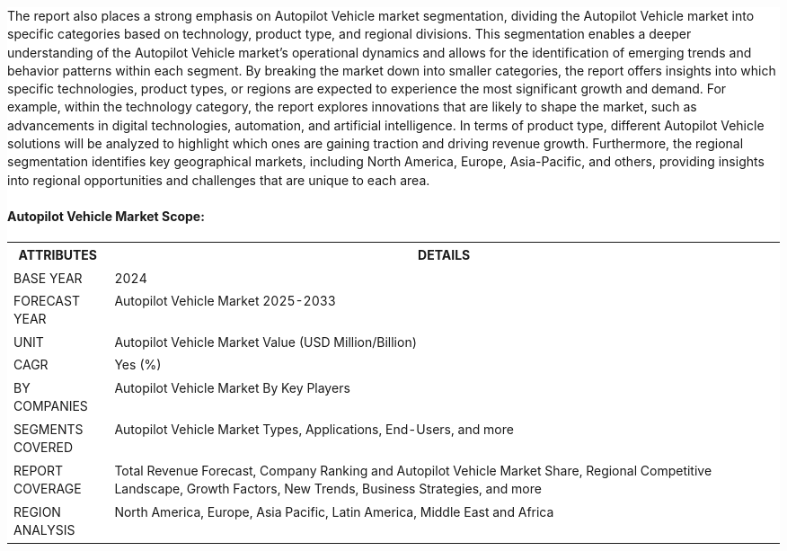 The report also places a strong emphasis on Autopilot Vehicle market segmentation, dividing the Autopilot Vehicle market into specific categories based on technology, product type, and regional divisions. This segmentation enables a deeper understanding of the Autopilot Vehicle market’s operational dynamics and allows for the identification of emerging trends and behavior patterns within each segment. By breaking the market down into smaller categories, the report offers insights into which specific technologies, product types, or regions are expected to experience the most significant growth and demand. For example, within the technology category, the report explores innovations that are likely to shape the market, such as advancements in digital technologies, automation, and artificial intelligence. In terms of product type, different Autopilot Vehicle solutions will be analyzed to highlight which ones are gaining traction and driving revenue growth. Furthermore, the regional segmentation identifies key geographical markets, including North America, Europe, Asia-Pacific, and others, providing insights into regional opportunities and challenges that are unique to each area.

<h4>Autopilot Vehicle Market Scope:</h4>
<table>
<tr>
<th>ATTRIBUTES</th>
<th>DETAILS</th>
</tr>
<tr>
<td>BASE YEAR</td>
<td>2024</td>
</tr>
<tr>
<td>FORECAST YEAR</td>
<td>Autopilot Vehicle Market 2025-2033</td>
</tr>
<tr>
<td>UNIT</td>
<td>Autopilot Vehicle Market Value (USD Million/Billion)</td>
<tr>
<td>CAGR</td>
<td>Yes (%)</td>
</tr>
</tr>
<tr>
<td>BY COMPANIES</td>
<td>Autopilot Vehicle Market By Key Players</td>
</tr>
<tr>
<td>SEGMENTS COVERED</td>
<td>Autopilot Vehicle Market Types, Applications, End-Users, and more</td>
</tr>
<tr>
<td>REPORT COVERAGE</td>
<td>Total Revenue Forecast, Company Ranking and Autopilot Vehicle Market Share, Regional Competitive Landscape, Growth Factors, New Trends, Business Strategies, and more</td>
</tr>
<tr>
<td>REGION ANALYSIS</td>
<td>North America, Europe, Asia Pacific, Latin America, Middle East and Africa</td>
</tr>
</table>
